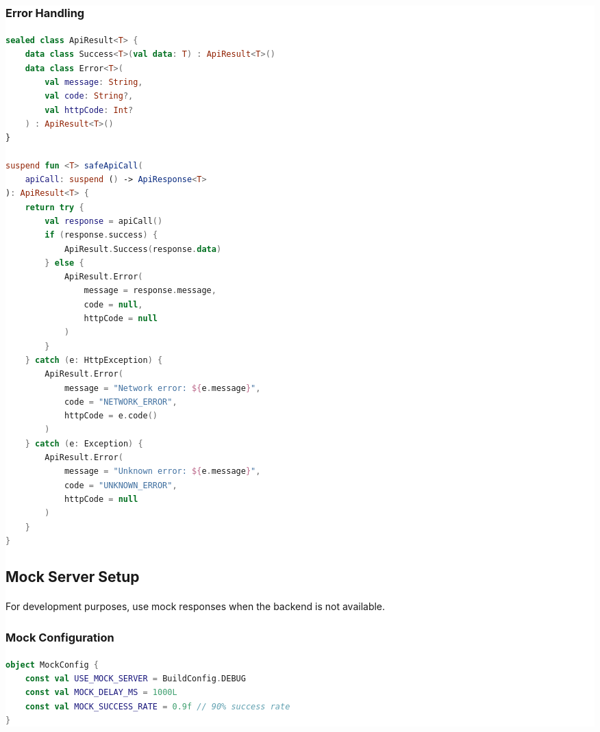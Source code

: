 ### Error Handling

```kotlin
sealed class ApiResult<T> {
    data class Success<T>(val data: T) : ApiResult<T>()
    data class Error<T>(
        val message: String,
        val code: String?,
        val httpCode: Int?
    ) : ApiResult<T>()
}

suspend fun <T> safeApiCall(
    apiCall: suspend () -> ApiResponse<T>
): ApiResult<T> {
    return try {
        val response = apiCall()
        if (response.success) {
            ApiResult.Success(response.data)
        } else {
            ApiResult.Error(
                message = response.message,
                code = null,
                httpCode = null
            )
        }
    } catch (e: HttpException) {
        ApiResult.Error(
            message = "Network error: ${e.message}",
            code = "NETWORK_ERROR",
            httpCode = e.code()
        )
    } catch (e: Exception) {
        ApiResult.Error(
            message = "Unknown error: ${e.message}",
            code = "UNKNOWN_ERROR",
            httpCode = null
        )
    }
}
```

## Mock Server Setup

For development purposes, use mock responses when the backend is not available.

### Mock Configuration

```kotlin
object MockConfig {
    const val USE_MOCK_SERVER = BuildConfig.DEBUG
    const val MOCK_DELAY_MS = 1000L
    const val MOCK_SUCCESS_RATE = 0.9f // 90% success rate
}
```
